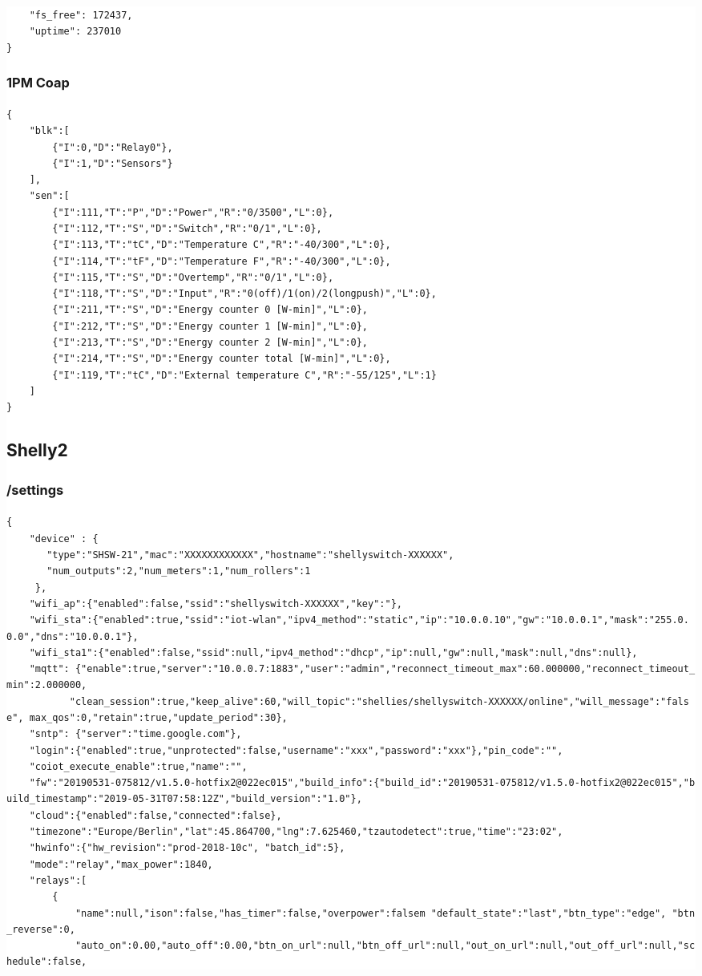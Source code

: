 ```
    "fs_free": 172437,
    "uptime": 237010
}
```

### 1PM Coap

```
{
	"blk":[
		{"I":0,"D":"Relay0"},
		{"I":1,"D":"Sensors"}
	],
	"sen":[
		{"I":111,"T":"P","D":"Power","R":"0/3500","L":0},
		{"I":112,"T":"S","D":"Switch","R":"0/1","L":0},
		{"I":113,"T":"tC","D":"Temperature C","R":"-40/300","L":0},
		{"I":114,"T":"tF","D":"Temperature F","R":"-40/300","L":0},
		{"I":115,"T":"S","D":"Overtemp","R":"0/1","L":0},
		{"I":118,"T":"S","D":"Input","R":"0(off)/1(on)/2(longpush)","L":0},
		{"I":211,"T":"S","D":"Energy counter 0 [W-min]","L":0},
		{"I":212,"T":"S","D":"Energy counter 1 [W-min]","L":0},
		{"I":213,"T":"S","D":"Energy counter 2 [W-min]","L":0},
		{"I":214,"T":"S","D":"Energy counter total [W-min]","L":0},
		{"I":119,"T":"tC","D":"External temperature C","R":"-55/125","L":1}
	]
}
```

## Shelly2
 
### /settings

```
{
	"device" : {
	   "type":"SHSW-21","mac":"XXXXXXXXXXXX","hostname":"shellyswitch-XXXXXX",
	   "num_outputs":2,"num_meters":1,"num_rollers":1
	 },
	"wifi_ap":{"enabled":false,"ssid":"shellyswitch-XXXXXX","key":"},
	"wifi_sta":{"enabled":true,"ssid":"iot-wlan","ipv4_method":"static","ip":"10.0.0.10","gw":"10.0.0.1","mask":"255.0.0.0","dns":"10.0.0.1"},
	"wifi_sta1":{"enabled":false,"ssid":null,"ipv4_method":"dhcp","ip":null,"gw":null,"mask":null,"dns":null},
	"mqtt": {"enable":true,"server":"10.0.0.7:1883","user":"admin","reconnect_timeout_max":60.000000,"reconnect_timeout_min":2.000000,
		   "clean_session":true,"keep_alive":60,"will_topic":"shellies/shellyswitch-XXXXXX/online","will_message":"false", max_qos":0,"retain":true,"update_period":30},
	"sntp": {"server":"time.google.com"},
	"login":{"enabled":true,"unprotected":false,"username":"xxx","password":"xxx"},"pin_code":"",
	"coiot_execute_enable":true,"name":"",
	"fw":"20190531-075812/v1.5.0-hotfix2@022ec015","build_info":{"build_id":"20190531-075812/v1.5.0-hotfix2@022ec015","build_timestamp":"2019-05-31T07:58:12Z","build_version":"1.0"},
	"cloud":{"enabled":false,"connected":false},
	"timezone":"Europe/Berlin","lat":45.864700,"lng":7.625460,"tzautodetect":true,"time":"23:02",
	"hwinfo":{"hw_revision":"prod-2018-10c", "batch_id":5},
	"mode":"relay","max_power":1840,
	"relays":[
		{
			"name":null,"ison":false,"has_timer":false,"overpower":falsem "default_state":"last","btn_type":"edge", "btn_reverse":0,
			"auto_on":0.00,"auto_off":0.00,"btn_on_url":null,"btn_off_url":null,"out_on_url":null,"out_off_url":null,"schedule":false,
```